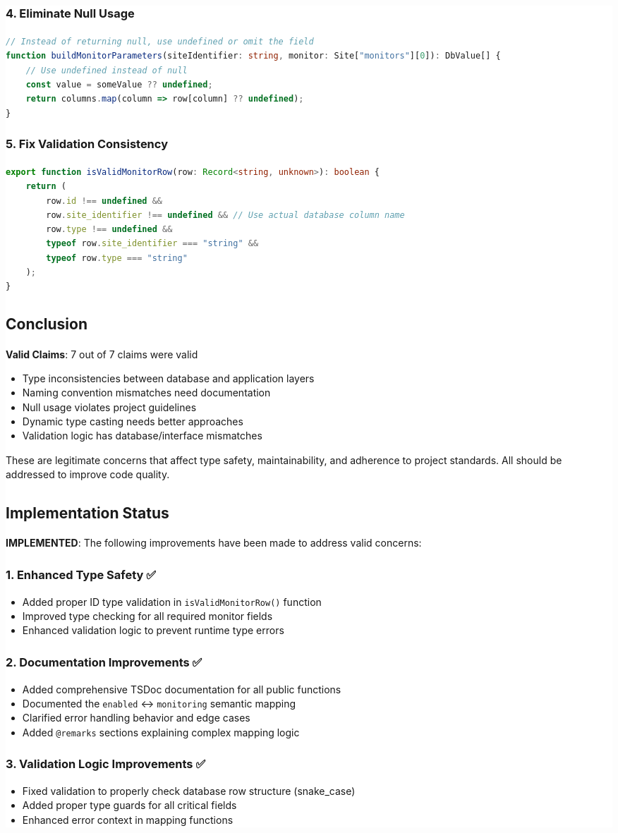 ### 4. Eliminate Null Usage
```typescript
// Instead of returning null, use undefined or omit the field
function buildMonitorParameters(siteIdentifier: string, monitor: Site["monitors"][0]): DbValue[] {
    // Use undefined instead of null
    const value = someValue ?? undefined;
    return columns.map(column => row[column] ?? undefined);
}
```

### 5. Fix Validation Consistency
```typescript
export function isValidMonitorRow(row: Record<string, unknown>): boolean {
    return (
        row.id !== undefined &&
        row.site_identifier !== undefined && // Use actual database column name
        row.type !== undefined &&
        typeof row.site_identifier === "string" &&
        typeof row.type === "string"
    );
}
```

## Conclusion

**Valid Claims**: 7 out of 7 claims were valid
- Type inconsistencies between database and application layers
- Naming convention mismatches need documentation
- Null usage violates project guidelines
- Dynamic type casting needs better approaches
- Validation logic has database/interface mismatches

These are legitimate concerns that affect type safety, maintainability, and adherence to project standards. All should be addressed to improve code quality.

## Implementation Status

**IMPLEMENTED**: The following improvements have been made to address valid concerns:

### 1. Enhanced Type Safety ✅
- Added proper ID type validation in `isValidMonitorRow()` function
- Improved type checking for all required monitor fields
- Enhanced validation logic to prevent runtime type errors

### 2. Documentation Improvements ✅
- Added comprehensive TSDoc documentation for all public functions
- Documented the `enabled` ↔ `monitoring` semantic mapping
- Clarified error handling behavior and edge cases
- Added `@remarks` sections explaining complex mapping logic

### 3. Validation Logic Improvements ✅
- Fixed validation to properly check database row structure (snake_case)
- Added proper type guards for all critical fields
- Enhanced error context in mapping functions
